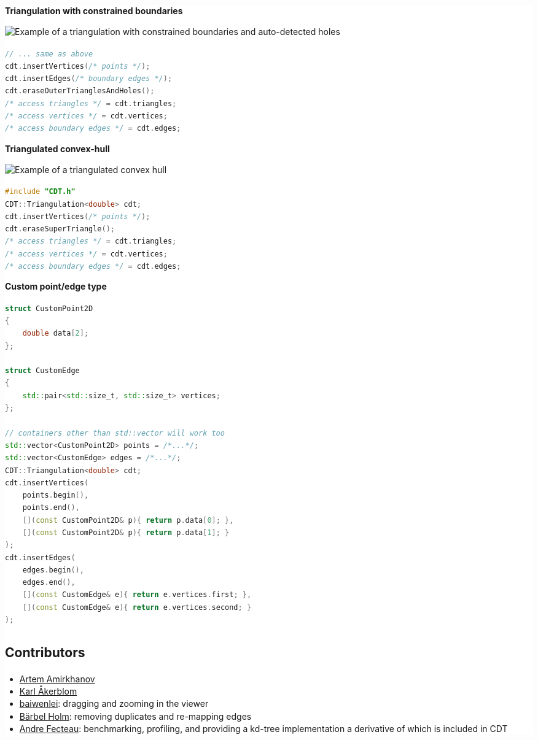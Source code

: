 **Triangulation with constrained boundaries**

<img src="./images/A.png" alt="Example of a triangulation with constrained boundaries and auto-detected holes" height="150"/>

```c++
// ... same as above
cdt.insertVertices(/* points */);
cdt.insertEdges(/* boundary edges */);
cdt.eraseOuterTrianglesAndHoles();
/* access triangles */ = cdt.triangles;
/* access vertices */ = cdt.vertices;
/* access boundary edges */ = cdt.edges;
```

**Triangulated convex-hull**

<img src="./images/LakeSuperior.png" alt="Example of a triangulated convex hull" height="150"/>

```c++
#include "CDT.h"
CDT::Triangulation<double> cdt;
cdt.insertVertices(/* points */);
cdt.eraseSuperTriangle();
/* access triangles */ = cdt.triangles;
/* access vertices */ = cdt.vertices;
/* access boundary edges */ = cdt.edges;
```

**Custom point/edge type**

```c++
struct CustomPoint2D
{
    double data[2];
};

struct CustomEdge
{
    std::pair<std::size_t, std::size_t> vertices;
};

// containers other than std::vector will work too
std::vector<CustomPoint2D> points = /*...*/; 
std::vector<CustomEdge> edges = /*...*/;
CDT::Triangulation<double> cdt;
cdt.insertVertices(
    points.begin(),
    points.end(),
    [](const CustomPoint2D& p){ return p.data[0]; },
    [](const CustomPoint2D& p){ return p.data[1]; }
);
cdt.insertEdges(
    edges.begin(),
    edges.end(),
    [](const CustomEdge& e){ return e.vertices.first; },
    [](const CustomEdge& e){ return e.vertices.second; }
);
```
## <a name="contributors"/>Contributors</a>
- [Artem Amirkhanov](https://github.com/artem-ogre)
- [Karl Åkerblom](https://github.com/kalleakerblom)
- [baiwenlei](https://github.com/baiwenlei): dragging and zooming in the viewer
- [Bärbel Holm](https://github.com/eisbaerli): removing duplicates and re-mapping edges
- [Andre Fecteau](https://github.com/AndreFecteau): benchmarking, profiling, and providing a kd-tree implementation a derivative of which is included in CDT
